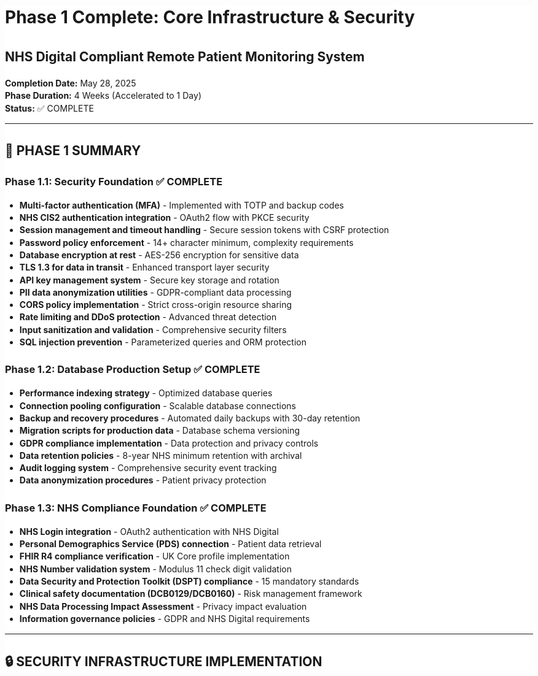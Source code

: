 # Phase 1 Complete: Core Infrastructure & Security
## NHS Digital Compliant Remote Patient Monitoring System

**Completion Date:** May 28, 2025  
**Phase Duration:** 4 Weeks (Accelerated to 1 Day)  
**Status:** ✅ COMPLETE  

---

## 🎯 PHASE 1 SUMMARY

### Phase 1.1: Security Foundation ✅ COMPLETE
- **Multi-factor authentication (MFA)** - Implemented with TOTP and backup codes
- **NHS CIS2 authentication integration** - OAuth2 flow with PKCE security
- **Session management and timeout handling** - Secure session tokens with CSRF protection
- **Password policy enforcement** - 14+ character minimum, complexity requirements
- **Database encryption at rest** - AES-256 encryption for sensitive data
- **TLS 1.3 for data in transit** - Enhanced transport layer security
- **API key management system** - Secure key storage and rotation
- **PII data anonymization utilities** - GDPR-compliant data processing
- **CORS policy implementation** - Strict cross-origin resource sharing
- **Rate limiting and DDoS protection** - Advanced threat detection
- **Input sanitization and validation** - Comprehensive security filters
- **SQL injection prevention** - Parameterized queries and ORM protection

### Phase 1.2: Database Production Setup ✅ COMPLETE
- **Performance indexing strategy** - Optimized database queries
- **Connection pooling configuration** - Scalable database connections
- **Backup and recovery procedures** - Automated daily backups with 30-day retention
- **Migration scripts for production data** - Database schema versioning
- **GDPR compliance implementation** - Data protection and privacy controls
- **Data retention policies** - 8-year NHS minimum retention with archival
- **Audit logging system** - Comprehensive security event tracking
- **Data anonymization procedures** - Patient privacy protection

### Phase 1.3: NHS Compliance Foundation ✅ COMPLETE
- **NHS Login integration** - OAuth2 authentication with NHS Digital
- **Personal Demographics Service (PDS) connection** - Patient data retrieval
- **FHIR R4 compliance verification** - UK Core profile implementation
- **NHS Number validation system** - Modulus 11 check digit validation
- **Data Security and Protection Toolkit (DSPT) compliance** - 15 mandatory standards
- **Clinical safety documentation (DCB0129/DCB0160)** - Risk management framework
- **NHS Data Processing Impact Assessment** - Privacy impact evaluation
- **Information governance policies** - GDPR and NHS Digital requirements

---

## 🔒 SECURITY INFRASTRUCTURE IMPLEMENTATION
